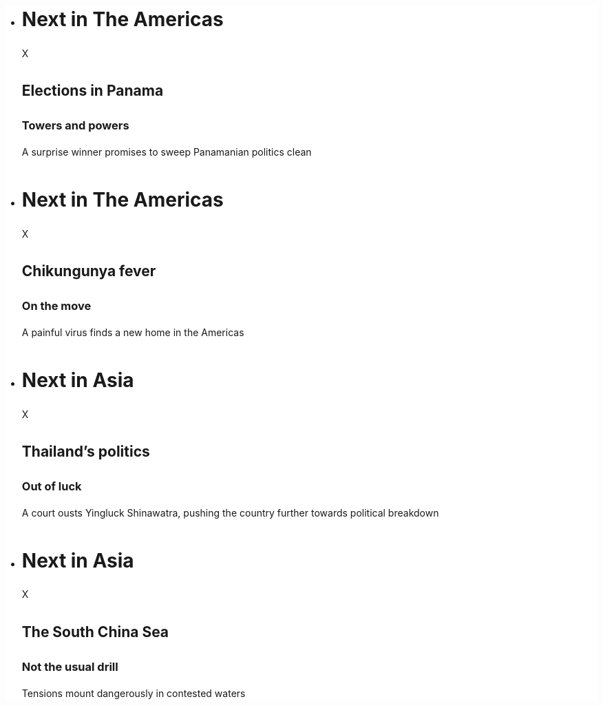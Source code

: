 -   Next in The Americas
    ====================

    X

    [](/news/americas/21601829-surprise-winner-promises-sweep-panamanian-politics-clean-towers-and-powers)

    Elections in Panama
    -------------------

    ### Towers and powers

    A surprise winner promises to sweep Panamanian politics clean

-   Next in The Americas
    ====================

    X

    [](/news/americas/21601827-painful-virus-finds-new-home-americas-move)

    Chikungunya fever
    -----------------

    ### On the move

    A painful virus finds a new home in the Americas

-   Next in Asia
    ============

    X

    [](/news/asia/21601871-court-ousts-yingluck-shinawatra-pushing-country-further-towards-political-breakdown-out)

    Thailand’s politics
    -------------------

    ### Out of luck

    A court ousts Yingluck Shinawatra, pushing the country further
    towards political breakdown

-   Next in Asia
    ============

    X

    [](/news/asia/21601879-tensions-mount-dangerously-contested-waters-not-usual-drill)

    The South China Sea
    -------------------

    ### Not the usual drill

    Tensions mount dangerously in contested waters

